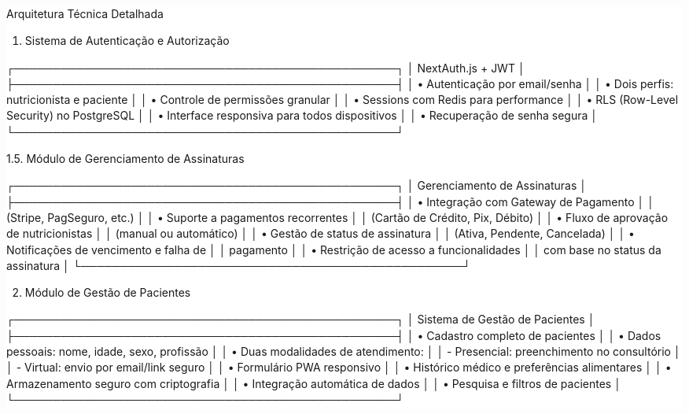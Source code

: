 

Arquitetura Técnica Detalhada

1. Sistema de Autenticação e Autorização


┌─────────────────────────────────────────────────┐
│             NextAuth.js + JWT                   │
├─────────────────────────────────────────────────┤
│  • Autenticação por email/senha                 │
│  • Dois perfis: nutricionista e paciente        │
│  • Controle de permissões granular              │
│  • Sessions com Redis para performance          │
│  • RLS (Row-Level Security) no PostgreSQL       │
│  • Interface responsiva para todos dispositivos │
│  • Recuperação de senha segura                  │
└─────────────────────────────────────────────────┘


1.5. Módulo de Gerenciamento de Assinaturas


┌─────────────────────────────────────────────────┐
│           Gerenciamento de Assinaturas          │
├─────────────────────────────────────────────────┤
│  • Integração com Gateway de Pagamento          │
│    (Stripe, PagSeguro, etc.)                    │
│  • Suporte a pagamentos recorrentes             │
│    (Cartão de Crédito, Pix, Débito)             │
│  • Fluxo de aprovação de nutricionistas         │
│    (manual ou automático)                       │
│  • Gestão de status de assinatura               │
│    (Ativa, Pendente, Cancelada)                 │
│  • Notificações de vencimento e falha de        │
│    pagamento                                    │
│  • Restrição de acesso a funcionalidades        │
│    com base no status da assinatura             │
└─────────────────────────────────────────────────┘


2. Módulo de Gestão de Pacientes


┌─────────────────────────────────────────────────┐
│           Sistema de Gestão de Pacientes        │
├─────────────────────────────────────────────────┤
│  • Cadastro completo de pacientes               │
│  • Dados pessoais: nome, idade, sexo, profissão │
│  • Duas modalidades de atendimento:             │
│    - Presencial: preenchimento no consultório   │
│    - Virtual: envio por email/link seguro       │
│  • Formulário PWA responsivo                    │
│  • Histórico médico e preferências alimentares  │
│  • Armazenamento seguro com criptografia        │
│  • Integração automática de dados               │
│  • Pesquisa e filtros de pacientes              │
└─────────────────────────────────────────────────┘

